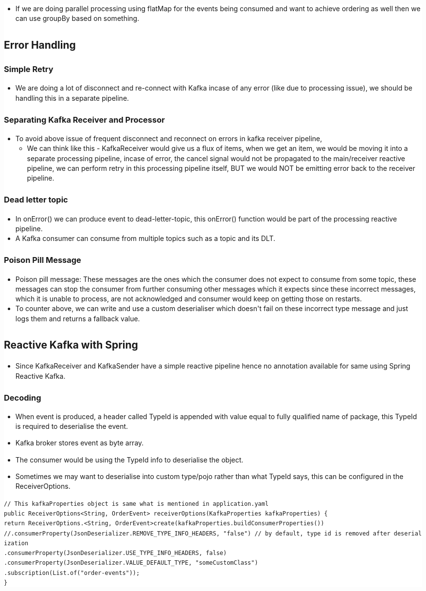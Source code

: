 - If we are doing parallel processing using flatMap for the events being consumed and want to achieve ordering as well then we can use groupBy based on something.

## Error Handling

### Simple Retry

- We are doing a lot of disconnect and re-connect with Kafka incase of any error (like due to processing issue), we should be handling this in a separate pipeline.

### Separating Kafka Receiver and Processor

- To avoid above issue of frequent disconnect and reconnect on errors in kafka receiver pipeline, 
  - We can think like this - KafkaReceiver would give us a flux of items, when we get an item, we would be moving it into a separate processing pipeline, incase of error, the cancel signal would not be propagated to the main/receiver reactive pipeline, we can perform retry in this processing pipeline itself, BUT we would NOT be emitting error back to the receiver pipeline.

### Dead letter topic

- In onError() we can produce event to dead-letter-topic, this onError() function would be part of the processing reactive pipeline.
- A Kafka consumer can consume from multiple topics such as a topic and its DLT.

### Poison Pill Message

- Poison pill message: These messages are the ones which the consumer does not expect to consume from some topic, these messages can stop the consumer from further consuming other messages which it expects since these incorrect messages, which it is unable to process, are not acknowledged and consumer would keep on getting those on restarts.
- To counter above, we can write and use a custom deserialiser which doesn't fail on these incorrect type message and just logs them and returns a fallback value.

## Reactive Kafka with Spring

- Since KafkaReceiver and KafkaSender have a simple reactive pipeline hence no annotation available for same using Spring Reactive Kafka.

### Decoding

- When event is produced, a header called TypeId is appended with value equal to fully qualified name of package, this TypeId is required to deserialise the event.
- Kafka broker stores event as byte array.
- The consumer would be using the TypeId info to deserialise the object.

- Sometimes we may want to deserialise into custom type/pojo rather than what TypeId says, this can be configured in the ReceiverOptions.
```
// This kafkaProperties object is same what is mentioned in application.yaml
public ReceiverOptions<String, OrderEvent> receiverOptions(KafkaProperties kafkaProperties) {
return ReceiverOptions.<String, OrderEvent>create(kafkaProperties.buildConsumerProperties())
//.consumerProperty(JsonDeserializer.REMOVE_TYPE_INFO_HEADERS, "false") // by default, type id is removed after deserialization
.consumerProperty(JsonDeserializer.USE_TYPE_INFO_HEADERS, false)
.consumerProperty(JsonDeserializer.VALUE_DEFAULT_TYPE, "someCustomClass")
.subscription(List.of("order-events"));
}
```

